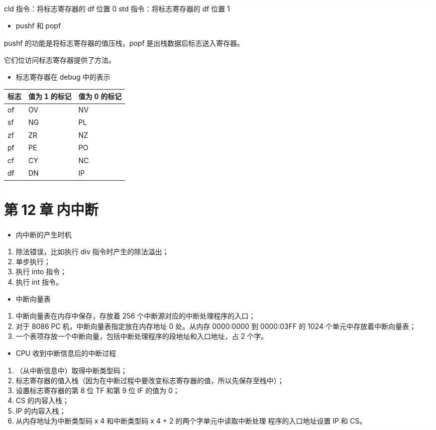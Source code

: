 cld 指令：将标志寄存器的 df 位置 0
std 指令：将标志寄存器的 df 位置 1



- pushf 和 popf

pushf 的功能是将标志寄存器的值压栈，popf 是出栈数据后标志送入寄存器。

它们位访问标志寄存器提供了方法。



- 标志寄存器在 debug 中的表示

| 标志 | 值为 1 的标记 | 值为 0 的标记 |
| ---- | ------------- | ------------- |
| of   | OV            | NV            |
| sf   | NG            | PL            |
| zf   | ZR            | NZ            |
| pf   | PE            | PO            |
| cf   | CY            | NC            |
| df   | DN            | IP            |

# 第 12 章 内中断

- 内中断的产生时机

1. 除法错误，比如执行 div 指令时产生的除法溢出；
2. 单步执行；
3. 执行 into 指令；
4. 执行 int 指令。



- 中断向量表

1. 中断向量表在内存中保存，存放着 256 个中断源对应的中断处理程序的入口；
2. 对于 8086 PC 机，中断向量表指定放在内存地址 0 处。从内存 0000:0000 到 0000:03FF
的 1024 个单元中存放着中断向量表；
3. 一个表项存放一个中断向量，包括中断处理程序的段地址和入口地址，占 2 个字。



- CPU 收到中断信息后的中断过程

1. （从中断信息中）取得中断类型码；
2. 标志寄存器的值入栈（因为在中断过程中要改变标志寄存器的值，所以先保存至栈中）；
3. 设置标志寄存器的第 8 位 TF 和第 9 位 IF 的值为 0；
4. CS 的内容入栈；
5. IP 的内容入栈；
6. 从内存地址为中断类型码 x 4 和中断类型码 x 4 + 2 的两个字单元中读取中断处理
程序的入口地址设置 IP 和 CS。

